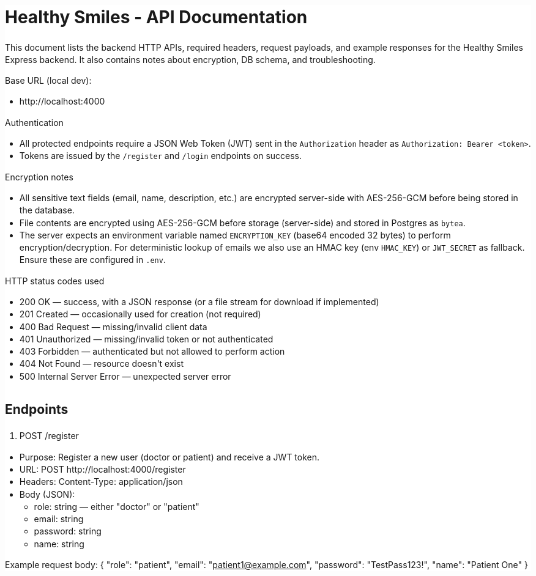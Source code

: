 # Healthy Smiles - API Documentation

This document lists the backend HTTP APIs, required headers, request payloads, and example responses for the Healthy Smiles Express backend. It also contains notes about encryption, DB schema, and troubleshooting.

Base URL (local dev):
- http://localhost:4000

Authentication
- All protected endpoints require a JSON Web Token (JWT) sent in the `Authorization` header as `Authorization: Bearer <token>`.
- Tokens are issued by the `/register` and `/login` endpoints on success.

Encryption notes
- All sensitive text fields (email, name, description, etc.) are encrypted server-side with AES-256-GCM before being stored in the database.
- File contents are encrypted using AES-256-GCM before storage (server-side) and stored in Postgres as `bytea`.
- The server expects an environment variable named `ENCRYPTION_KEY` (base64 encoded 32 bytes) to perform encryption/decryption. For deterministic lookup of emails we also use an HMAC key (env `HMAC_KEY`) or `JWT_SECRET` as fallback. Ensure these are configured in `.env`.

HTTP status codes used
- 200 OK — success, with a JSON response (or a file stream for download if implemented)
- 201 Created — occasionally used for creation (not required)
- 400 Bad Request — missing/invalid client data
- 401 Unauthorized — missing/invalid token or not authenticated
- 403 Forbidden — authenticated but not allowed to perform action
- 404 Not Found — resource doesn't exist
- 500 Internal Server Error — unexpected server error

Endpoints
---------

1) POST /register
- Purpose: Register a new user (doctor or patient) and receive a JWT token.
- URL: POST http://localhost:4000/register
- Headers: Content-Type: application/json
- Body (JSON):
  - role: string — either "doctor" or "patient"
  - email: string
  - password: string
  - name: string

Example request body:
{
  "role": "patient",
  "email": "patient1@example.com",
  "password": "TestPass123!",
  "name": "Patient One"
}
